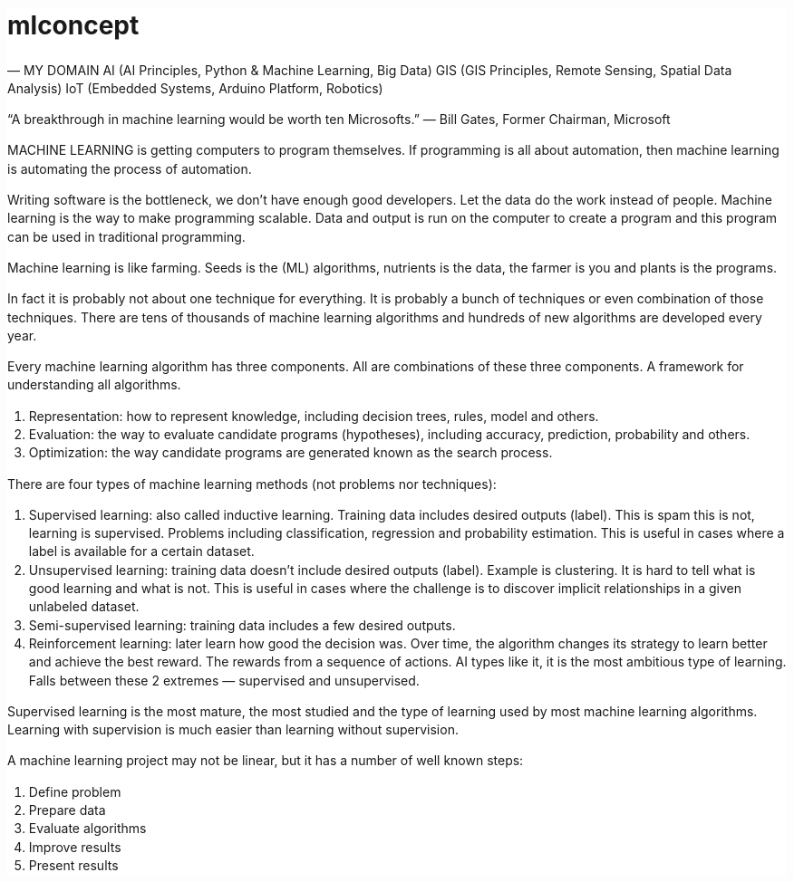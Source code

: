 # mlconcept

— MY DOMAIN
AI (AI Principles, Python & Machine Learning, Big Data)
GIS (GIS Principles, Remote Sensing, Spatial Data Analysis)
IoT (Embedded Systems, Arduino Platform, Robotics)

“A breakthrough in machine learning would be worth ten Microsofts.”
— Bill Gates, Former Chairman, Microsoft


MACHINE LEARNING is getting computers to program themselves. If programming is all about automation, then machine learning is automating the process of automation.

Writing software is the bottleneck, we don’t have enough good developers. Let the data do the work instead of people. Machine learning is the way to make programming scalable. Data and output is run on the computer to create a program and this program can be used in traditional programming.

Machine learning is like farming. Seeds is the (ML) algorithms, nutrients is the data, the farmer is you and plants is the programs.

In fact it is probably not about one technique for everything. It is probably a bunch of techniques or even combination of those techniques. There are tens of thousands of machine learning algorithms and hundreds of new algorithms are developed every year.

Every machine learning algorithm has three components. All are combinations of these three components. A framework for understanding all algorithms.

1. Representation: how to represent knowledge, including decision trees, rules, model and others.
2. Evaluation: the way to evaluate candidate programs (hypotheses), including accuracy, prediction, probability and others.
3. Optimization: the way candidate programs are generated known as the search process.


There are four types of machine learning methods (not problems nor techniques):

1. Supervised learning: also called inductive learning. Training data includes desired outputs (label). This is spam this is not, learning is supervised. Problems including classification, regression and probability estimation. This is useful in cases where a label is available for a certain dataset.
2. Unsupervised learning: training data doesn’t include desired outputs (label). Example is clustering. It is hard to tell what is good learning and what is not. This is useful in cases where the challenge is to discover implicit relationships in a given unlabeled dataset.
3. Semi-supervised learning: training data includes a few desired outputs.
4. Reinforcement learning: later learn how good the decision was. Over time, the algorithm changes its strategy to learn better and achieve the best reward. The rewards from a sequence of actions. AI types like it, it is the most ambitious type of learning. Falls between these 2 extremes — supervised and unsupervised.

Supervised learning is the most mature, the most studied and the type of learning used by most machine learning algorithms. Learning with supervision is much easier than learning without supervision.

A machine learning project may not be linear, but it has a number of well known steps:

1. Define problem
2. Prepare data
3. Evaluate algorithms
4. Improve results
5. Present results
